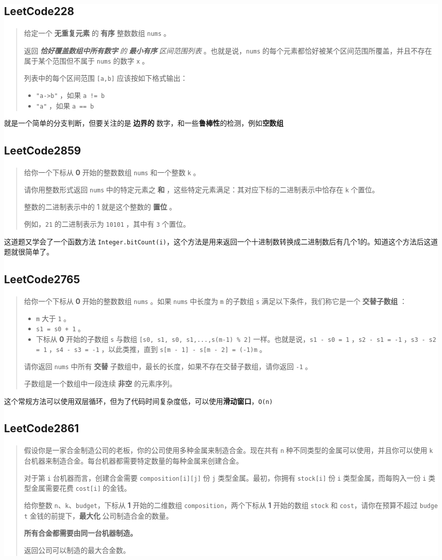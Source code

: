 

## LeetCode228

> 给定一个  **无重复元素** 的 **有序** 整数数组 `nums` 。
>
> 返回 ***恰好覆盖数组中所有数字** 的 **最小有序** 区间范围列表* 。也就是说，`nums` 的每个元素都恰好被某个区间范围所覆盖，并且不存在属于某个范围但不属于 `nums` 的数字 `x` 。
>
> 列表中的每个区间范围 `[a,b]` 应该按如下格式输出：
>
> - `"a->b"` ，如果 `a != b`
> - `"a"` ，如果 `a == b`

就是一个简单的分支判断，但要关注的是 **边界的** 数字，和一些**鲁棒性**的检测，例如**空数组**



## LeetCode2859

> 给你一个下标从 **0** 开始的整数数组 `nums` 和一个整数 `k` 。
>
> 请你用整数形式返回 `nums` 中的特定元素之 **和** ，这些特定元素满足：其对应下标的二进制表示中恰存在 `k` 个置位。
>
> 整数的二进制表示中的 1 就是这个整数的 **置位** 。
>
> 例如，`21` 的二进制表示为 `10101` ，其中有 `3` 个置位。

这道题又学会了一个函数方法 `Integer.bitCount(i)`，这个方法是用来返回一个十进制数转换成二进制数后有几个1的。知道这个方法后这道题就很简单了。



## LeetCode2765

> 给你一个下标从 **0** 开始的整数数组 `nums` 。如果 `nums` 中长度为 `m` 的子数组 `s` 满足以下条件，我们称它是一个 **交替子数组** ：
>
> - `m` 大于 `1` 。
> - `s1 = s0 + 1` 。
> - 下标从 **0** 开始的子数组 `s` 与数组 `[s0, s1, s0, s1,...,s(m-1) % 2]` 一样。也就是说，`s1 - s0 = 1` ，`s2 - s1 = -1` ，`s3 - s2 = 1` ，`s4 - s3 = -1` ，以此类推，直到 `s[m - 1] - s[m - 2] = (-1)m` 。
>
> 请你返回 `nums` 中所有 **交替** 子数组中，最长的长度，如果不存在交替子数组，请你返回 `-1` 。
>
> 子数组是一个数组中一段连续 **非空** 的元素序列。

这个常规方法可以使用双层循环，但为了代码时间复杂度低，可以使用**滑动窗口**，`O(n)`



## LeetCode2861

> 假设你是一家合金制造公司的老板，你的公司使用多种金属来制造合金。现在共有 `n` 种不同类型的金属可以使用，并且你可以使用 `k` 台机器来制造合金。每台机器都需要特定数量的每种金属来创建合金。
>
> 对于第 `i` 台机器而言，创建合金需要 `composition[i][j]` 份 `j` 类型金属。最初，你拥有 `stock[i]` 份 `i` 类型金属，而每购入一份 `i` 类型金属需要花费 `cost[i]` 的金钱。
>
> 给你整数 `n`、`k`、`budget`，下标从 **1** 开始的二维数组 `composition`，两个下标从 **1** 开始的数组 `stock` 和 `cost`，请你在预算不超过 `budget` 金钱的前提下，**最大化** 公司制造合金的数量。
>
> **所有合金都需要由同一台机器制造。**
>
> 返回公司可以制造的最大合金数。
